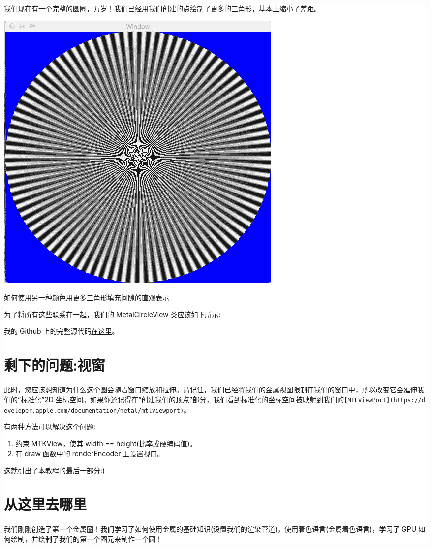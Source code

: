 
我们现在有一个完整的圆圈，万岁！我们已经用我们创建的点绘制了更多的三角形，基本上缩小了差距。

![](img/0797899da82555e57048cdd47b3c437e.png)

如何使用另一种颜色用更多三角形填充间隙的直观表示

为了将所有这些联系在一起，我们的 MetalCircleView 类应该如下所示:

我的 Github 上的完整源代码[在这里](https://github.com/barbulescualex/MetalCircle)。

# 剩下的问题:视窗

此时，您应该想知道为什么这个圆会随着窗口缩放和拉伸。请记住，我们已经将我们的金属视图限制在我们的窗口中，所以改变它会延伸我们的“标准化”2D 坐标空间。如果你还记得在“创建我们的顶点”部分，我们看到标准化的坐标空间被映射到我们的`[MTLViewPort](https://developer.apple.com/documentation/metal/mtlviewport)`。

有两种方法可以解决这个问题:

1.  约束 MTKView，使其 width == height(比率或硬编码值)。
2.  在 draw 函数中的 renderEncoder 上设置视口。

这就引出了本教程的最后一部分:)

# 从这里去哪里

我们刚刚创造了第一个金属圈！我们学习了如何使用金属的基础知识(设置我们的渲染管道)，使用着色语言(金属着色语言)，学习了 GPU 如何绘制，并绘制了我们的第一个图元来制作一个圆！
